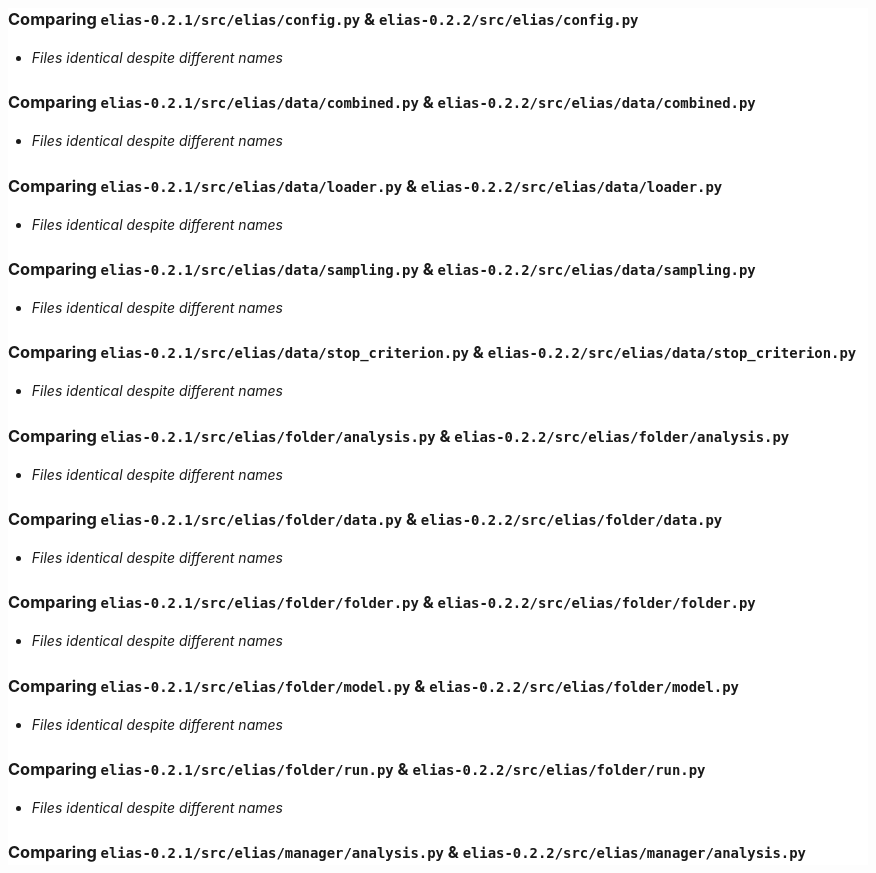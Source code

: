 ### Comparing `elias-0.2.1/src/elias/config.py` & `elias-0.2.2/src/elias/config.py`

 * *Files identical despite different names*

### Comparing `elias-0.2.1/src/elias/data/combined.py` & `elias-0.2.2/src/elias/data/combined.py`

 * *Files identical despite different names*

### Comparing `elias-0.2.1/src/elias/data/loader.py` & `elias-0.2.2/src/elias/data/loader.py`

 * *Files identical despite different names*

### Comparing `elias-0.2.1/src/elias/data/sampling.py` & `elias-0.2.2/src/elias/data/sampling.py`

 * *Files identical despite different names*

### Comparing `elias-0.2.1/src/elias/data/stop_criterion.py` & `elias-0.2.2/src/elias/data/stop_criterion.py`

 * *Files identical despite different names*

### Comparing `elias-0.2.1/src/elias/folder/analysis.py` & `elias-0.2.2/src/elias/folder/analysis.py`

 * *Files identical despite different names*

### Comparing `elias-0.2.1/src/elias/folder/data.py` & `elias-0.2.2/src/elias/folder/data.py`

 * *Files identical despite different names*

### Comparing `elias-0.2.1/src/elias/folder/folder.py` & `elias-0.2.2/src/elias/folder/folder.py`

 * *Files identical despite different names*

### Comparing `elias-0.2.1/src/elias/folder/model.py` & `elias-0.2.2/src/elias/folder/model.py`

 * *Files identical despite different names*

### Comparing `elias-0.2.1/src/elias/folder/run.py` & `elias-0.2.2/src/elias/folder/run.py`

 * *Files identical despite different names*

### Comparing `elias-0.2.1/src/elias/manager/analysis.py` & `elias-0.2.2/src/elias/manager/analysis.py`
